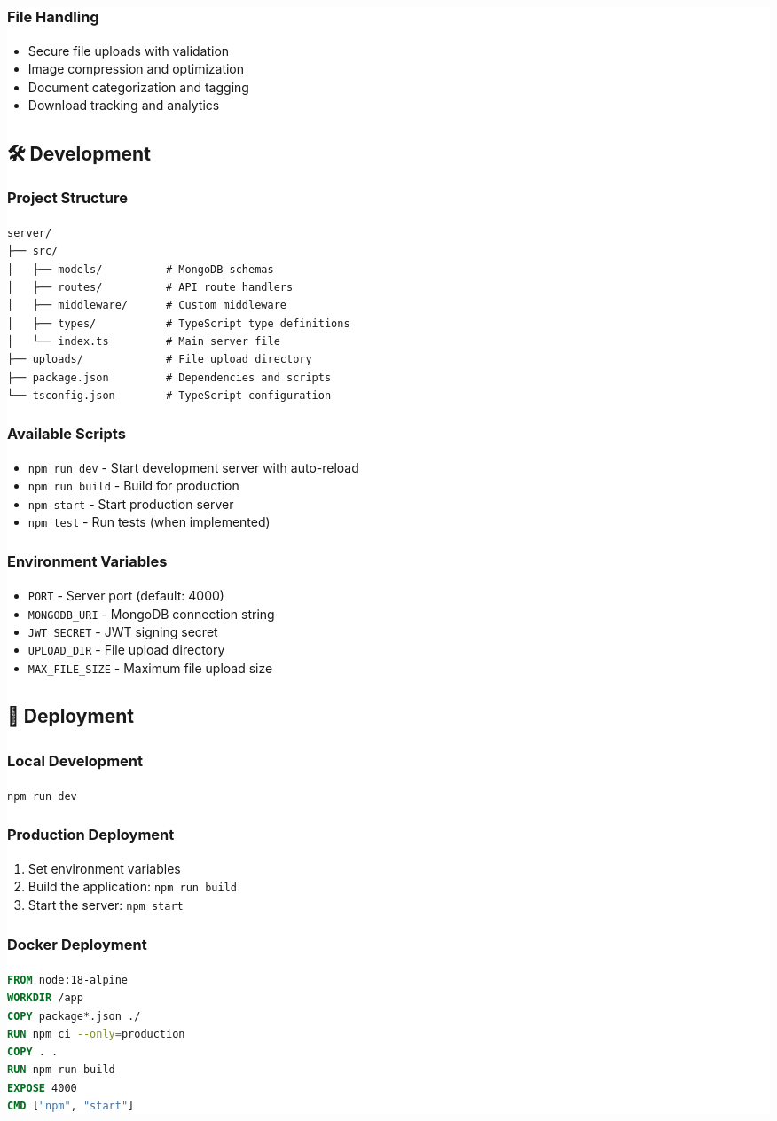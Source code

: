 ### File Handling
- Secure file uploads with validation
- Image compression and optimization
- Document categorization and tagging
- Download tracking and analytics

## 🛠️ Development

### Project Structure
```
server/
├── src/
│   ├── models/          # MongoDB schemas
│   ├── routes/          # API route handlers
│   ├── middleware/      # Custom middleware
│   ├── types/           # TypeScript type definitions
│   └── index.ts         # Main server file
├── uploads/             # File upload directory
├── package.json         # Dependencies and scripts
└── tsconfig.json        # TypeScript configuration
```

### Available Scripts
- `npm run dev` - Start development server with auto-reload
- `npm run build` - Build for production
- `npm start` - Start production server
- `npm test` - Run tests (when implemented)

### Environment Variables
- `PORT` - Server port (default: 4000)
- `MONGODB_URI` - MongoDB connection string
- `JWT_SECRET` - JWT signing secret
- `UPLOAD_DIR` - File upload directory
- `MAX_FILE_SIZE` - Maximum file upload size

## 🚀 Deployment

### Local Development
```bash
npm run dev
```

### Production Deployment
1. Set environment variables
2. Build the application: `npm run build`
3. Start the server: `npm start`

### Docker Deployment
```dockerfile
FROM node:18-alpine
WORKDIR /app
COPY package*.json ./
RUN npm ci --only=production
COPY . .
RUN npm run build
EXPOSE 4000
CMD ["npm", "start"]
```
